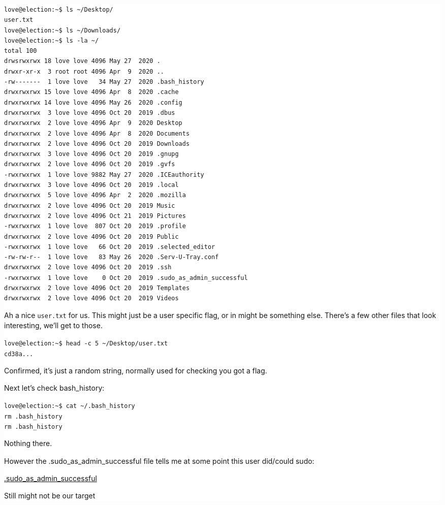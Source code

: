 ```
love@election:~$ ls ~/Desktop/
user.txt
love@election:~$ ls ~/Downloads/
love@election:~$ ls -la ~/
total 100
drwsrwxrwx 18 love love 4096 May 27  2020 .
drwxr-xr-x  3 root root 4096 Apr  9  2020 ..
-rw-------  1 love love   34 May 27  2020 .bash_history
drwxrwxrwx 15 love love 4096 Apr  8  2020 .cache
drwxrwxrwx 14 love love 4096 May 26  2020 .config
drwxrwxrwx  3 love love 4096 Oct 20  2019 .dbus
drwxrwxrwx  2 love love 4096 Apr  9  2020 Desktop
drwxrwxrwx  2 love love 4096 Apr  8  2020 Documents
drwxrwxrwx  2 love love 4096 Oct 20  2019 Downloads
drwxrwxrwx  3 love love 4096 Oct 20  2019 .gnupg
drwxrwxrwx  2 love love 4096 Oct 20  2019 .gvfs
-rwxrwxrwx  1 love love 9882 May 27  2020 .ICEauthority
drwxrwxrwx  3 love love 4096 Oct 20  2019 .local
drwxrwxrwx  5 love love 4096 Apr  2  2020 .mozilla
drwxrwxrwx  2 love love 4096 Oct 20  2019 Music
drwxrwxrwx  2 love love 4096 Oct 21  2019 Pictures
-rwxrwxrwx  1 love love  807 Oct 20  2019 .profile
drwxrwxrwx  2 love love 4096 Oct 20  2019 Public
-rwxrwxrwx  1 love love   66 Oct 20  2019 .selected_editor
-rw-rw-r--  1 love love   83 May 26  2020 .Serv-U-Tray.conf
drwxrwxrwx  2 love love 4096 Oct 20  2019 .ssh
-rwxrwxrwx  1 love love    0 Oct 20  2019 .sudo_as_admin_successful
drwxrwxrwx  2 love love 4096 Oct 20  2019 Templates
drwxrwxrwx  2 love love 4096 Oct 20  2019 Videos

```
Ah a nice `user.txt` for us. This might just be a user specific flag, or in might be something else. There’s a few other files that look interesting, we’ll get to those.
```
love@election:~$ head -c 5 ~/Desktop/user.txt
cd38a...
```
Confirmed, it’s just a random string, normally used for checking you got a flag.

Next let’s check bash_history:
```
love@election:~$ cat ~/.bash_history
rm .bash_history
rm .bash_history
```
Nothing there.

However the .sudo_as_admin_successful file tells me at some point this user did/could sudo:

[.sudo_as_admin_successful](https://askubuntu.com/questions/813942/is-it-possible-to-stop-sudo-as-admin-successful-being-created)

Still might not be our target
